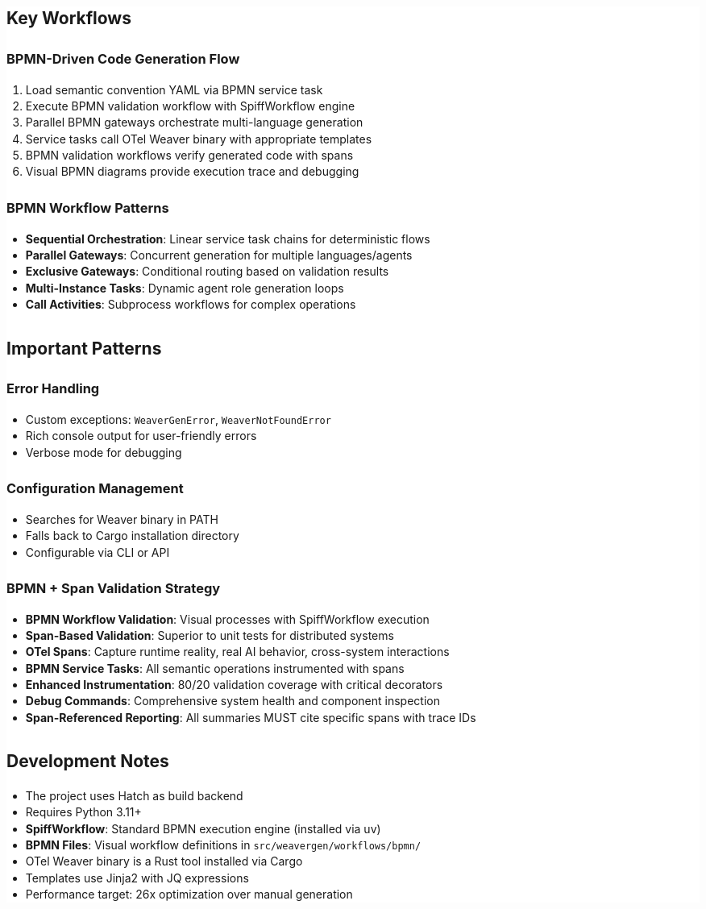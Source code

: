 ## Key Workflows

### BPMN-Driven Code Generation Flow
1. Load semantic convention YAML via BPMN service task
2. Execute BPMN validation workflow with SpiffWorkflow engine  
3. Parallel BPMN gateways orchestrate multi-language generation
4. Service tasks call OTel Weaver binary with appropriate templates
5. BPMN validation workflows verify generated code with spans
6. Visual BPMN diagrams provide execution trace and debugging

### BPMN Workflow Patterns
- **Sequential Orchestration**: Linear service task chains for deterministic flows
- **Parallel Gateways**: Concurrent generation for multiple languages/agents
- **Exclusive Gateways**: Conditional routing based on validation results
- **Multi-Instance Tasks**: Dynamic agent role generation loops
- **Call Activities**: Subprocess workflows for complex operations

## Important Patterns

### Error Handling
- Custom exceptions: `WeaverGenError`, `WeaverNotFoundError`
- Rich console output for user-friendly errors
- Verbose mode for debugging

### Configuration Management
- Searches for Weaver binary in PATH
- Falls back to Cargo installation directory
- Configurable via CLI or API

### BPMN + Span Validation Strategy
- **BPMN Workflow Validation**: Visual processes with SpiffWorkflow execution
- **Span-Based Validation**: Superior to unit tests for distributed systems  
- **OTel Spans**: Capture runtime reality, real AI behavior, cross-system interactions
- **BPMN Service Tasks**: All semantic operations instrumented with spans
- **Enhanced Instrumentation**: 80/20 validation coverage with critical decorators
- **Debug Commands**: Comprehensive system health and component inspection
- **Span-Referenced Reporting**: All summaries MUST cite specific spans with trace IDs



## Development Notes

- The project uses Hatch as build backend
- Requires Python 3.11+
- **SpiffWorkflow**: Standard BPMN execution engine (installed via uv)
- **BPMN Files**: Visual workflow definitions in `src/weavergen/workflows/bpmn/`
- OTel Weaver binary is a Rust tool installed via Cargo
- Templates use Jinja2 with JQ expressions
- Performance target: 26x optimization over manual generation
